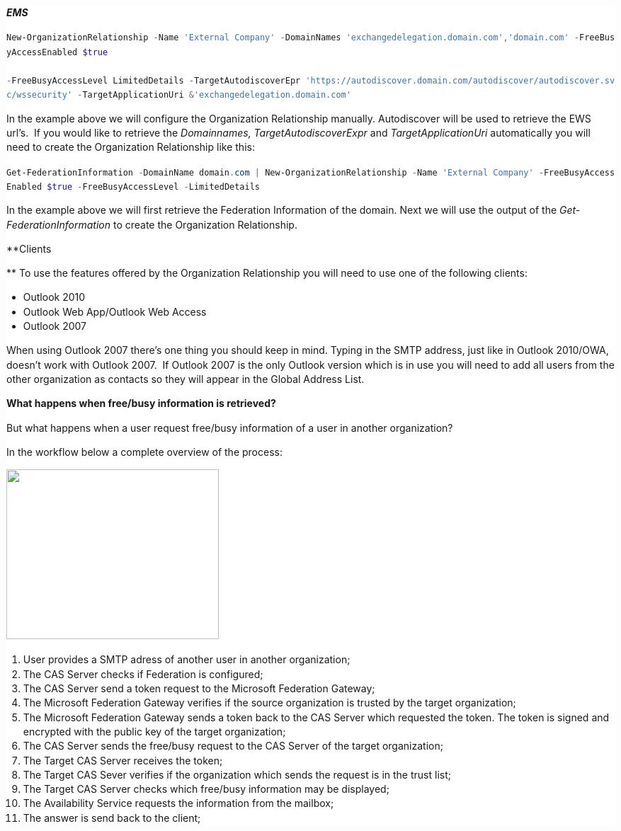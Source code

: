 _**EMS**_
  
```PowerShell
New-OrganizationRelationship -Name 'External Company' -DomainNames 'exchangedelegation.domain.com','domain.com' -FreeBusyAccessEnabled $true
  
-FreeBusyAccessLevel LimitedDetails -TargetAutodiscoverEpr 'https://autodiscover.domain.com/autodiscover/autodiscover.svc/wssecurity' -TargetApplicationUri &'exchangedelegation.domain.com'
```

In the example above we will configure the Organization Relationship manually. Autodiscover will be used to retrieve the EWS url&#8217;s.  If you would like to retrieve the _Domainnames, TargetAutodiscoverExpr_ and _TargetApplicationUri_ automatically you will need to create the Organization Relationship like this:

```PowerShell
Get-FederationInformation -DomainName domain.com | New-OrganizationRelationship -Name 'External Company' -FreeBusyAccessEnabled $true -FreeBusyAccessLevel -LimitedDetails
```

In the example above we will first retrieve the Federation Information of the domain. Next we will use the output of the _Get-FederationInformation_ to create the Organization Relationship.

**Clients
  
** To use the features offered by the Organization Relationship you will need to use one of the following clients:

  * Outlook 2010
  * Outlook Web App/Outlook Web Access
  * Outlook 2007

When using Outlook 2007 there&#8217;s one thing you should keep in mind. Typing in the SMTP address, just like in Outlook 2010/OWA, doesn&#8217;t work with Outlook 2007.  If Outlook 2007 is the only Outlook version which is in use you will need to add all users from the other organization as contacts so they will appear in the Global Address List.

**What happens when free/busy information is retrieved?**
  
But what happens when a user request free/busy information of a user in another organization?

In the workflow below a complete overview of the process:

[<img title="Federation free/busy workflow" src="https://i2.wp.com/johanveldhuis.nl/wp-content/uploads/2012/03/Federation-free-busy-300x240.jpg?resize=300%2C240" alt="" width="300" height="240" data-recalc-dims="1" />](https://i1.wp.com/johanveldhuis.nl/wp-content/uploads/2012/03/Federation-free-busy.jpg)

  1. User provides a SMTP adress of another user in another organization;
  2. The CAS Server checks if Federation is configured;
  3. The CAS Server send a token request to the Microsoft Federation Gateway;
  4. The Microsoft Federation Gateway verifies if the source organization is trusted by the target organization;
  5. The Microsoft Federation Gateway sends a token back to the CAS Server which requested the token. The token is signed and encrypted with the public key of the target organization;
  6. The CAS Server sends the free/busy request to the CAS Server of the target organization;
  7. The Target CAS Server receives the token;
  8. The Target CAS Sever verifies if the organization which sends the request is in the trust list;
  9. The Target CAS Server checks which free/busy information may be displayed;
 10. The Availability Service requests the information from the mailbox;
 11. The answer is send back to the client;
